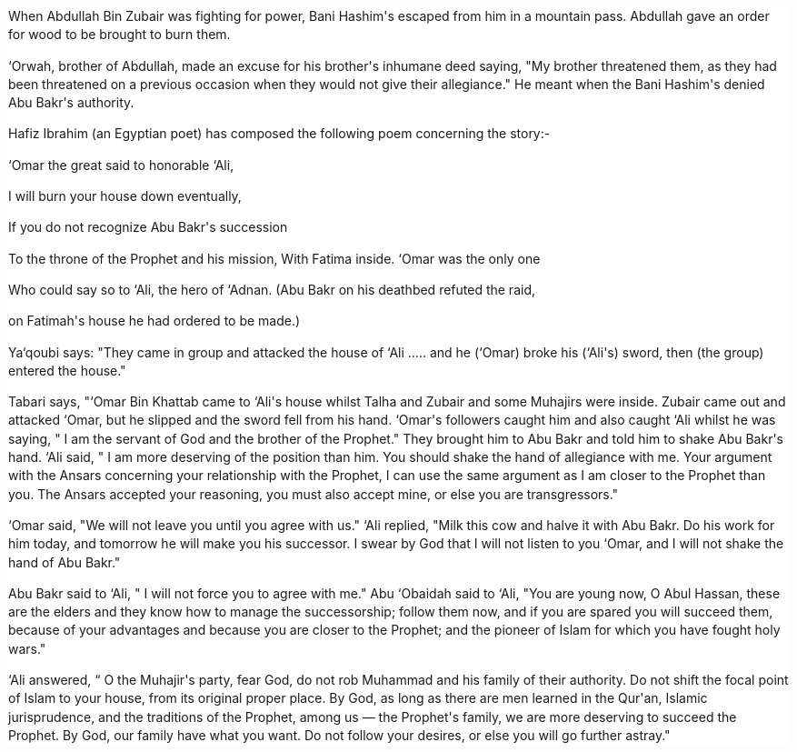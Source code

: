 When Abdullah Bin Zubair was fighting for power, Bani Hashim's escaped
from him in a mountain pass. Abdullah gave an order for wood to be
brought to burn them.

‘Orwah, brother of Abdullah, made an excuse for his brother's inhumane
deed saying, "My brother threatened them, as they had been threatened on
a previous occasion when they would not give their allegiance." He meant
when the Bani Hashim's denied Abu Bakr's authority.

Hafiz Ibrahim (an Egyptian poet) has composed the following poem
concerning the story:-

‘Omar the great said to honorable ‘Ali,

I will burn your house down eventually,

If you do not recognize Abu Bakr's succession

To the throne of the Prophet and his mission, With Fatima inside. ‘Omar
was the only one

Who could say so to ‘Ali, the hero of ‘Adnan. (Abu Bakr on his deathbed
refuted the raid,

on Fatimah's house he had ordered to be made.)

Ya‘qoubi says: "They came in group and attacked the house of ‘Ali .....
and he (‘Omar) broke his (‘Ali's) sword, then (the group) entered the
house."

Tabari says, "‘Omar Bin Khattab came to ‘Ali's house whilst Talha and
Zubair and some Muhajirs were inside. Zubair came out and attacked
‘Omar, but he slipped and the sword fell from his hand. ‘Omar's
followers caught him and also caught ‘Ali whilst he was saying, " I am
the servant of God and the brother of the Prophet." They brought him to
Abu Bakr and told him to shake Abu Bakr's hand. ‘Ali said, " I am more
deserving of the position than him. You should shake the hand of
allegiance with me. Your argument with the Ansars concerning your
relationship with the Prophet, I can use the same argument as I am
closer to the Prophet than you. The Ansars accepted your reasoning, you
must also accept mine, or else you are transgressors."

‘Omar said, "We will not leave you until you agree with us." ‘Ali
replied, "Milk this cow and halve it with Abu Bakr. Do his work for him
today, and tomorrow he will make you his successor. I swear by God that
I will not listen to you ‘Omar, and I will not shake the hand of Abu
Bakr."

Abu Bakr said to ‘Ali, " I will not force you to agree with me." Abu
‘Obaidah said to ‘Ali, "You are young now, O Abul Hassan, these are the
elders and they know how to manage the successorship; follow them now,
and if you are spared you will succeed them, because of your advantages
and because you are closer to the Prophet; and the pioneer of Islam for
which you have fought holy wars."

‘Ali answered, “ O the Muhajir's party, fear God, do not rob Muhammad
and his family of their authority. Do not shift the focal point of Islam
to your house, from its original proper place. By God, as long as there
are men learned in the Qur'an, Islamic jurisprudence, and the traditions
of the Prophet, among us — the Prophet's family, we are more deserving
to succeed the Prophet. By God, our family have what you want. Do not
follow your desires, or else you will go further astray."
